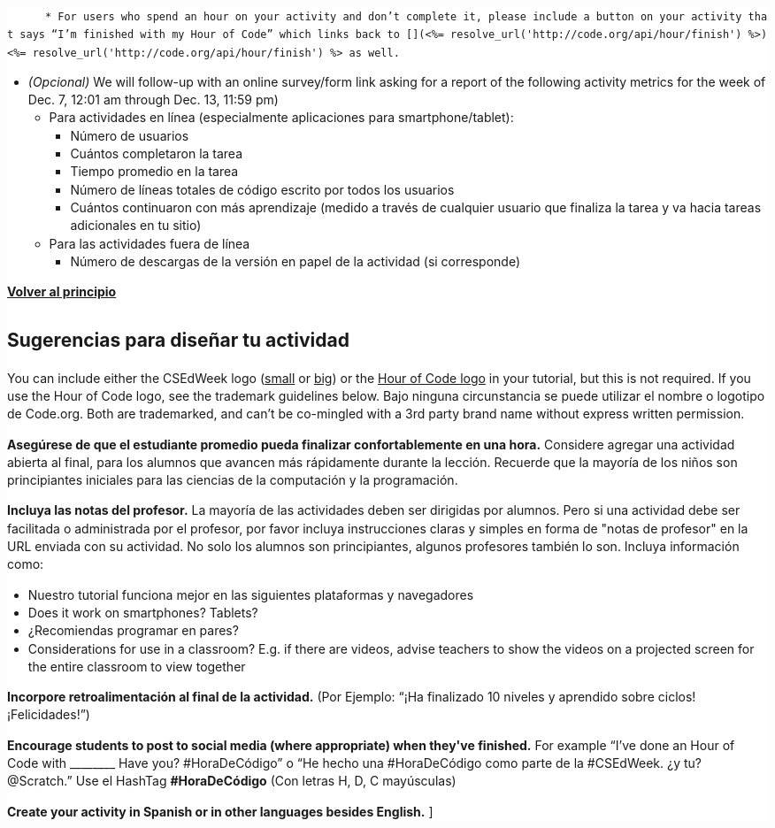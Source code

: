           * For users who spend an hour on your activity and don’t complete it, please include a button on your activity that says “I’m finished with my Hour of Code” which links back to [](<%= resolve_url('http://code.org/api/hour/finish') %>) <%= resolve_url('http://code.org/api/hour/finish') %> as well. 
  * *(Opcional)* We will follow-up with an online survey/form link asking for a report of the following activity metrics for the week of Dec. 7, 12:01 am through Dec. 13, 11:59 pm) 
      * Para actividades en línea (especialmente aplicaciones para smartphone/tablet): 
          * Número de usuarios
          * Cuántos completaron la tarea
          * Tiempo promedio en la tarea
          * Número de líneas totales de código escrito por todos los usuarios
          * Cuántos continuaron con más aprendizaje (medido a través de cualquier usuario que finaliza la tarea y va hacia tareas adicionales en tu sitio)
      * Para las actividades fuera de línea 
          * Número de descargas de la versión en papel de la actividad (si corresponde)

[**Volver al principio**](#top)

<a id="design"></a>

## Sugerencias para diseñar tu actividad

You can include either the CSEdWeek logo ([small](https://www.dropbox.com/s/ojlltuegr7ruvx1/csedweek-logo-final-small.jpg) or [big](https://www.dropbox.com/s/yolheibpxapzpp1/csedweek-logo-final-big.png)) or the [Hour of Code logo](https://www.dropbox.com/work/Marketing/HOC2014/Logos%202014/HOC%20Logos) in your tutorial, but this is not required. If you use the Hour of Code logo, see the trademark guidelines below. Bajo ninguna circunstancia se puede utilizar el nombre o logotipo de Code.org. Both are trademarked, and can’t be co-mingled with a 3rd party brand name without express written permission.

**Asegúrese de que el estudiante promedio pueda finalizar confortablemente en una hora.** Considere agregar una actividad abierta al final, para los alumnos que avancen más rápidamente durante la lección. Recuerde que la mayoría de los niños son principiantes iniciales para las ciencias de la computación y la programación.

**Incluya las notas del profesor.** La mayoría de las actividades deben ser dirigidas por alumnos. Pero si una actividad debe ser facilitada o administrada por el profesor, por favor incluya instrucciones claras y simples en forma de "notas de profesor" en la URL enviada con su actividad. No solo los alumnos son principiantes, algunos profesores también lo son. Incluya información como:

  * Nuestro tutorial funciona mejor en las siguientes plataformas y navegadores
  * Does it work on smartphones? Tablets?
  * ¿Recomiendas programar en pares? 
  * Considerations for use in a classroom? E.g. if there are videos, advise teachers to show the videos on a projected screen for the entire classroom to view together

**Incorpore retroalimentación al final de la actividad.** (Por Ejemplo: “¡Ha finalizado 10 niveles y aprendido sobre ciclos! ¡Felicidades!”)

**Encourage students to post to social media (where appropriate) when they've finished.** For example “I’ve done an Hour of Code with ________ Have you? #HoraDeCódigo” o “He hecho una #HoraDeCódigo como parte de la #CSEdWeek. ¿y tu? @Scratch.” Use el HashTag **#HoraDeCódigo** (Con letras H, D, C mayúsculas)

**Create your activity in Spanish or in other languages besides English.** ]
